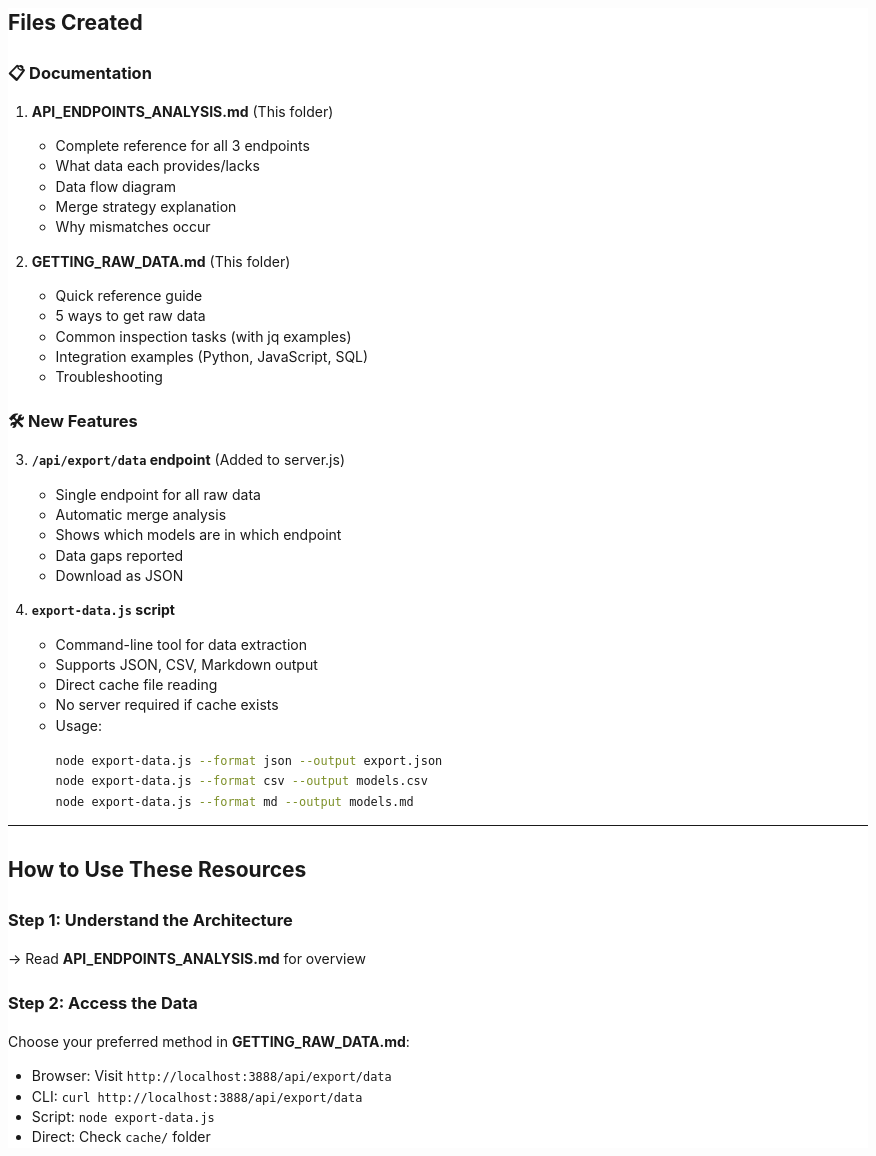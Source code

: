 
## Files Created

### 📋 Documentation
1. **API_ENDPOINTS_ANALYSIS.md** (This folder)
   - Complete reference for all 3 endpoints
   - What data each provides/lacks
   - Data flow diagram
   - Merge strategy explanation
   - Why mismatches occur

2. **GETTING_RAW_DATA.md** (This folder)
   - Quick reference guide
   - 5 ways to get raw data
   - Common inspection tasks (with jq examples)
   - Integration examples (Python, JavaScript, SQL)
   - Troubleshooting

### 🛠️ New Features

3. **`/api/export/data` endpoint** (Added to server.js)
   - Single endpoint for all raw data
   - Automatic merge analysis
   - Shows which models are in which endpoint
   - Data gaps reported
   - Download as JSON

4. **`export-data.js` script**
   - Command-line tool for data extraction
   - Supports JSON, CSV, Markdown output
   - Direct cache file reading
   - No server required if cache exists
   - Usage:
     ```bash
     node export-data.js --format json --output export.json
     node export-data.js --format csv --output models.csv
     node export-data.js --format md --output models.md
     ```

---

## How to Use These Resources

### Step 1: Understand the Architecture
→ Read **API_ENDPOINTS_ANALYSIS.md** for overview

### Step 2: Access the Data
Choose your preferred method in **GETTING_RAW_DATA.md**:
- Browser: Visit `http://localhost:3888/api/export/data`
- CLI: `curl http://localhost:3888/api/export/data`
- Script: `node export-data.js`
- Direct: Check `cache/` folder
